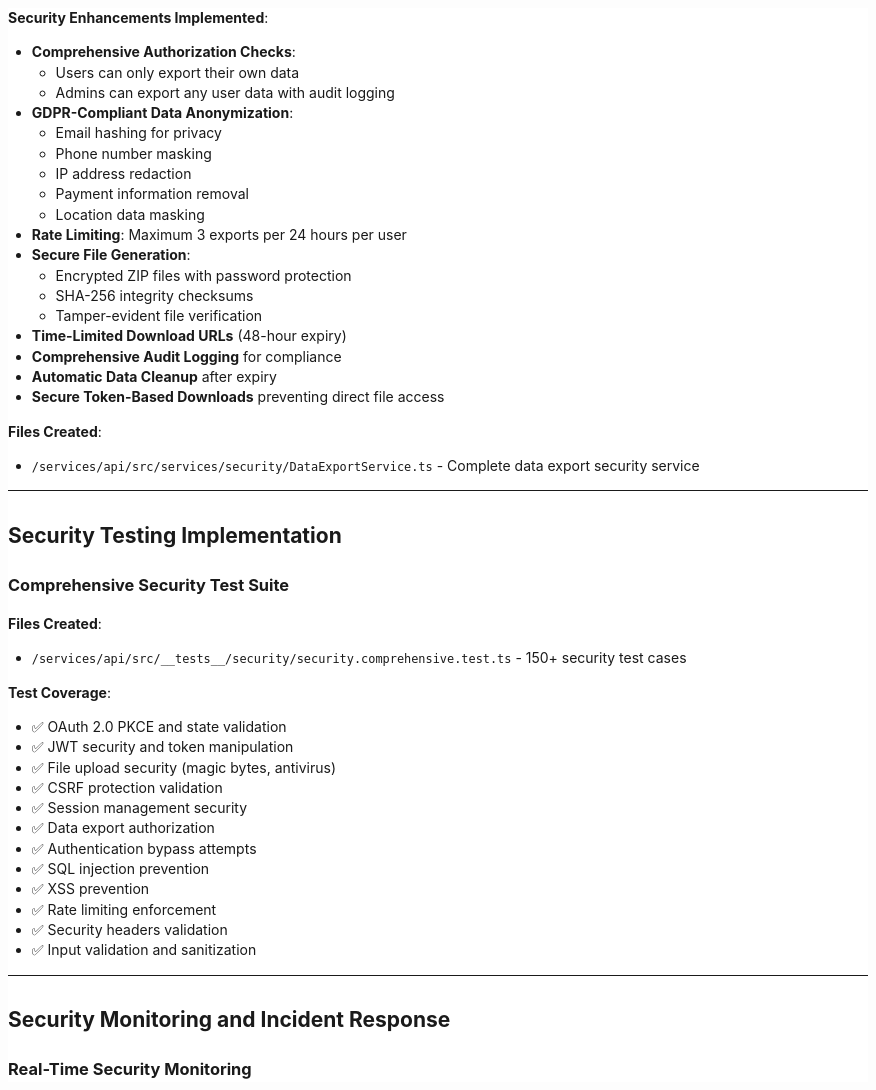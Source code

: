 **Security Enhancements Implemented**:
- **Comprehensive Authorization Checks**:
  - Users can only export their own data
  - Admins can export any user data with audit logging
- **GDPR-Compliant Data Anonymization**:
  - Email hashing for privacy
  - Phone number masking
  - IP address redaction
  - Payment information removal
  - Location data masking
- **Rate Limiting**: Maximum 3 exports per 24 hours per user
- **Secure File Generation**:
  - Encrypted ZIP files with password protection
  - SHA-256 integrity checksums
  - Tamper-evident file verification
- **Time-Limited Download URLs** (48-hour expiry)
- **Comprehensive Audit Logging** for compliance
- **Automatic Data Cleanup** after expiry
- **Secure Token-Based Downloads** preventing direct file access

**Files Created**:
- `/services/api/src/services/security/DataExportService.ts` - Complete data export security service

---

## Security Testing Implementation

### Comprehensive Security Test Suite

**Files Created**:
- `/services/api/src/__tests__/security/security.comprehensive.test.ts` - 150+ security test cases

**Test Coverage**:
- ✅ OAuth 2.0 PKCE and state validation
- ✅ JWT security and token manipulation
- ✅ File upload security (magic bytes, antivirus)
- ✅ CSRF protection validation
- ✅ Session management security
- ✅ Data export authorization
- ✅ Authentication bypass attempts
- ✅ SQL injection prevention
- ✅ XSS prevention
- ✅ Rate limiting enforcement
- ✅ Security headers validation
- ✅ Input validation and sanitization

---

## Security Monitoring and Incident Response

### Real-Time Security Monitoring
